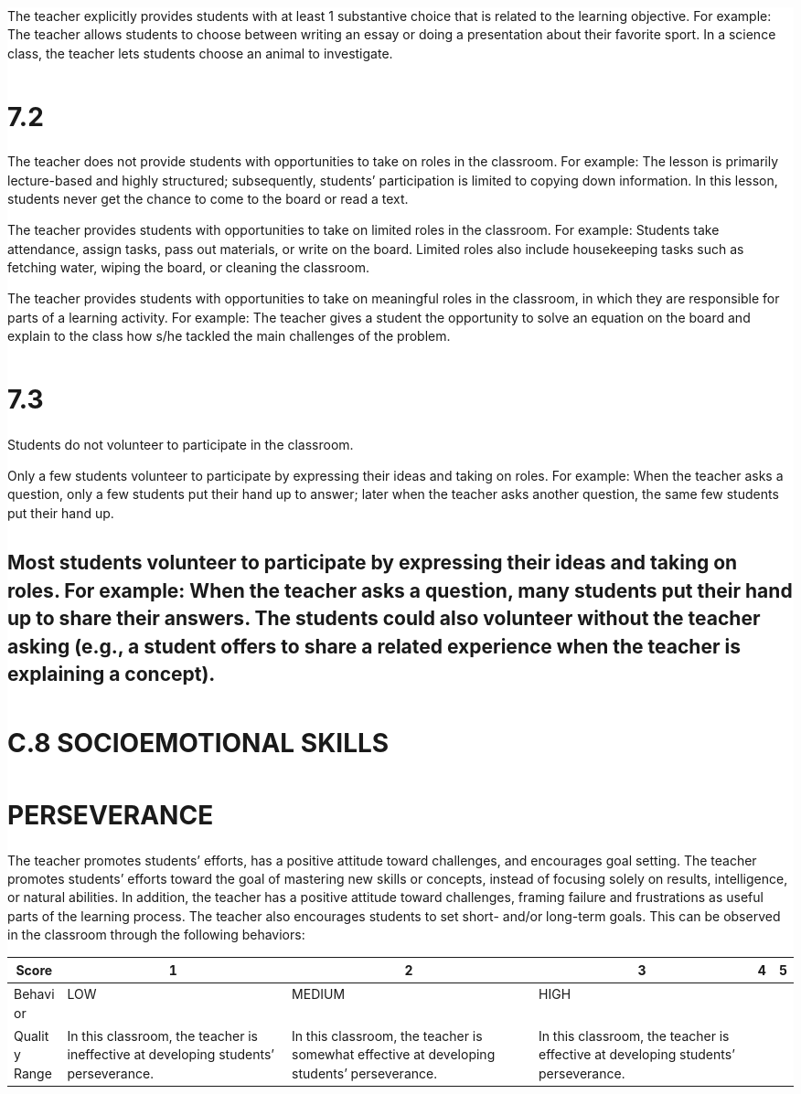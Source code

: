 The teacher explicitly provides students with at least 1 substantive choice that is related to the learning objective. For example: The teacher allows students to choose between writing an essay or doing a presentation about their favorite sport. In a science class, the teacher lets students choose an animal to investigate.

# 7.2

The teacher does not provide students with opportunities to take on roles in the classroom. For example: The lesson is primarily lecture-based and highly structured; subsequently, students’ participation is limited to copying down information. In this lesson, students never get the chance to come to the board or read a text.

The teacher provides students with opportunities to take on limited roles in the classroom. For example: Students take attendance, assign tasks, pass out materials, or write on the board. Limited roles also include housekeeping tasks such as fetching water, wiping the board, or cleaning the classroom.

The teacher provides students with opportunities to take on meaningful roles in the classroom, in which they are responsible for parts of a learning activity. For example: The teacher gives a student the opportunity to solve an equation on the board and explain to the class how s/he tackled the main challenges of the problem.

# 7.3

Students do not volunteer to participate in the classroom.

Only a few students volunteer to participate by expressing their ideas and taking on roles. For example: When the teacher asks a question, only a few students put their hand up to answer; later when the teacher asks another question, the same few students put their hand up.

Most students volunteer to participate by expressing their ideas and taking on roles. For example: When the teacher asks a question, many students put their hand up to share their answers. The students could also volunteer without the teacher asking (e.g., a student offers to share a related experience when the teacher is explaining a concept).
---
# C.8 SOCIOEMOTIONAL SKILLS

# PERSEVERANCE

The teacher promotes students’ efforts, has a positive attitude toward challenges, and encourages goal setting. The teacher promotes students’ efforts toward the goal of mastering new skills or concepts, instead of focusing solely on results, intelligence, or natural abilities. In addition, the teacher has a positive attitude toward challenges, framing failure and frustrations as useful parts of the learning process. The teacher also encourages students to set short- and/or long-term goals. This can be observed in the classroom through the following behaviors:

| Score         | 1                                                                                   | 2                                                                                          | 3                                                                                 | 4 | 5 |
| ------------- | ----------------------------------------------------------------------------------- | ------------------------------------------------------------------------------------------ | --------------------------------------------------------------------------------- | - | - |
| Behavior      | LOW                                                                                 | MEDIUM                                                                                     | HIGH                                                                              |   |   |
| Quality Range | In this classroom, the teacher is ineffective at developing students’ perseverance. | In this classroom, the teacher is somewhat effective at developing students’ perseverance. | In this classroom, the teacher is effective at developing students’ perseverance. |   |   |
